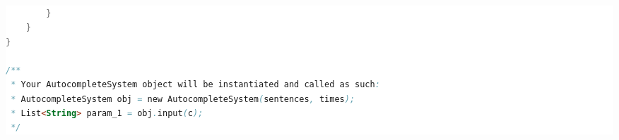```java
        }
    }
}

/**
 * Your AutocompleteSystem object will be instantiated and called as such:
 * AutocompleteSystem obj = new AutocompleteSystem(sentences, times);
 * List<String> param_1 = obj.input(c);
 */
```
